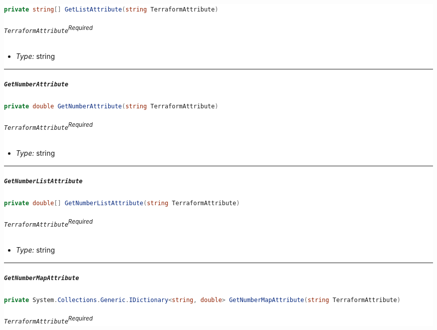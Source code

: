 ```csharp
private string[] GetListAttribute(string TerraformAttribute)
```

###### `TerraformAttribute`<sup>Required</sup> <a name="TerraformAttribute" id="rhizo-co-terraform-provider-oci.budgetBudget.BudgetBudget.getListAttribute.parameter.terraformAttribute"></a>

- *Type:* string

---

##### `GetNumberAttribute` <a name="GetNumberAttribute" id="rhizo-co-terraform-provider-oci.budgetBudget.BudgetBudget.getNumberAttribute"></a>

```csharp
private double GetNumberAttribute(string TerraformAttribute)
```

###### `TerraformAttribute`<sup>Required</sup> <a name="TerraformAttribute" id="rhizo-co-terraform-provider-oci.budgetBudget.BudgetBudget.getNumberAttribute.parameter.terraformAttribute"></a>

- *Type:* string

---

##### `GetNumberListAttribute` <a name="GetNumberListAttribute" id="rhizo-co-terraform-provider-oci.budgetBudget.BudgetBudget.getNumberListAttribute"></a>

```csharp
private double[] GetNumberListAttribute(string TerraformAttribute)
```

###### `TerraformAttribute`<sup>Required</sup> <a name="TerraformAttribute" id="rhizo-co-terraform-provider-oci.budgetBudget.BudgetBudget.getNumberListAttribute.parameter.terraformAttribute"></a>

- *Type:* string

---

##### `GetNumberMapAttribute` <a name="GetNumberMapAttribute" id="rhizo-co-terraform-provider-oci.budgetBudget.BudgetBudget.getNumberMapAttribute"></a>

```csharp
private System.Collections.Generic.IDictionary<string, double> GetNumberMapAttribute(string TerraformAttribute)
```

###### `TerraformAttribute`<sup>Required</sup> <a name="TerraformAttribute" id="rhizo-co-terraform-provider-oci.budgetBudget.BudgetBudget.getNumberMapAttribute.parameter.terraformAttribute"></a>
